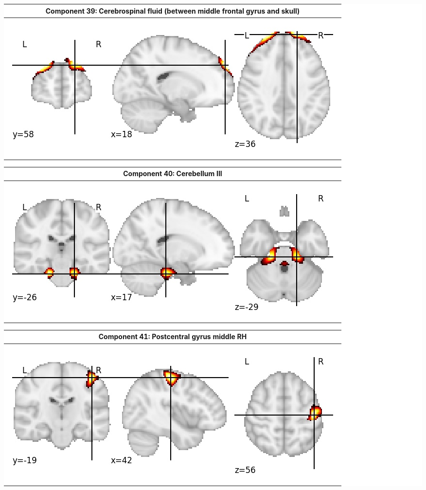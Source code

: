 | Component 39: Cerebrospinal fluid (between middle frontal gyrus and skull) |  
|:---:|  
| [![Component 39: Cerebrospinal fluid (between middle frontal gyrus and skull)](512/final/38.jpg "Component 39: Cerebrospinal fluid (between middle frontal gyrus and skull)")](https://parietal-inria.github.io/MODL_atlas/512/html/39.html)|

| Component 40: Cerebellum III |  
|:---:|  
| [![Component 40: Cerebellum III](512/final/39.jpg "Component 40: Cerebellum III")](https://parietal-inria.github.io/MODL_atlas/512/html/40.html)|

| Component 41: Postcentral gyrus middle RH |  
|:---:|  
| [![Component 41: Postcentral gyrus middle RH](512/final/40.jpg "Component 41: Postcentral gyrus middle RH")](https://parietal-inria.github.io/MODL_atlas/512/html/41.html)|
